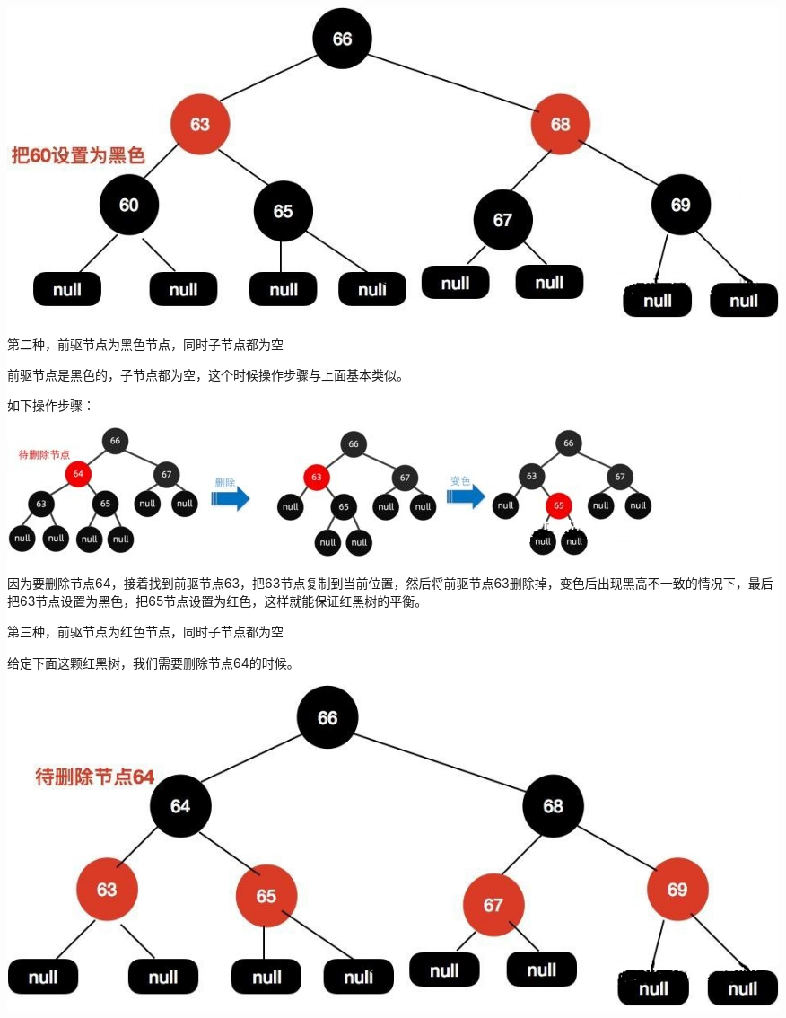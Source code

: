 ![](../image/c2/rbt-43.gif)

第二种，前驱节点为黑色节点，同时子节点都为空

前驱节点是黑色的，子节点都为空，这个时候操作步骤与上面基本类似。

如下操作步骤：

![](../image/c2/rbt-44.gif)

因为要删除节点64，接着找到前驱节点63，把63节点复制到当前位置，然后将前驱节点63删除掉，变色后出现黑高不一致的情况下，最后把63节点设置为黑色，把65节点设置为红色，这样就能保证红黑树的平衡。

第三种，前驱节点为红色节点，同时子节点都为空

给定下面这颗红黑树，我们需要删除节点64的时候。

![](../image/c2/rbt-45.gif)
